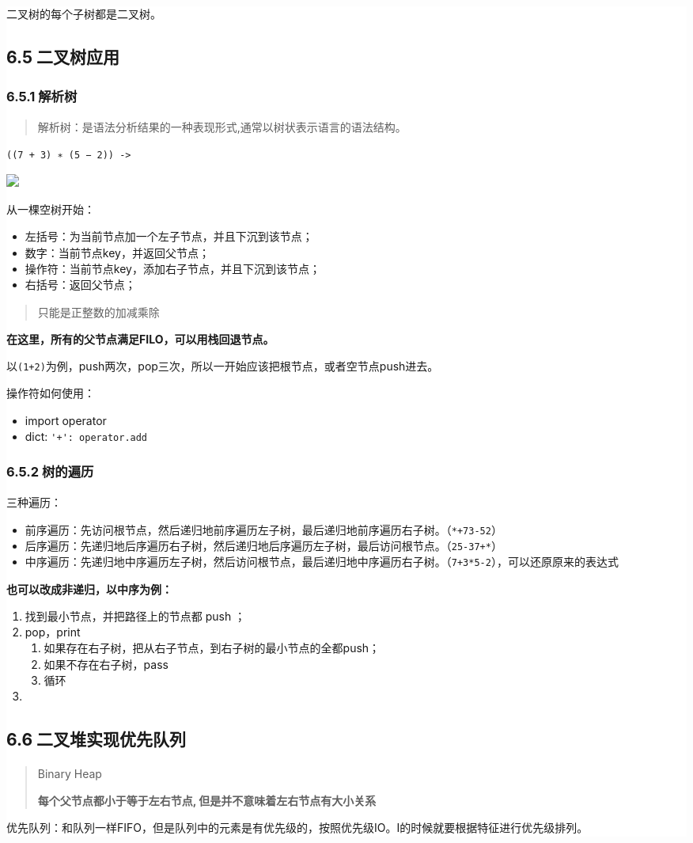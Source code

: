 二叉树的每个子树都是二叉树。

## 6.5 二叉树应用

### 6.5.1 解析树

> 解析树：是语法分析结果的一种表现形式,通常以树状表示语言的语法结构。

`((7 + 3) ∗ (5 − 2)) ->`  

![](https://i.imgur.com/m7DoslL.png)

从一棵空树开始：

- 左括号：为当前节点加一个左子节点，并且下沉到该节点；
- 数字：当前节点key，并返回父节点；
- 操作符：当前节点key，添加右子节点，并且下沉到该节点；
- 右括号：返回父节点；

> 只能是正整数的加减乘除

**在这里，所有的父节点满足FILO，可以用栈回退节点。**

以`(1+2)`为例，push两次，pop三次，所以一开始应该把根节点，或者空节点push进去。

操作符如何使用：

- import operator
- dict: `'+': operator.add`

### 6.5.2 树的遍历

三种遍历：

- 前序遍历：先访问根节点，然后递归地前序遍历左子树，最后递归地前序遍历右子树。（`*+73-52`）
- 后序遍历：先递归地后序遍历右子树，然后递归地后序遍历左子树，最后访问根节点。（`25-37+*`）
- 中序遍历：先递归地中序遍历左子树，然后访问根节点，最后递归地中序遍历右子树。（`7+3*5-2`），可以还原原来的表达式

**也可以改成非递归，以中序为例：**

1. 找到最小节点，并把路径上的节点都 push ；
2. pop，print
   1. 如果存在右子树，把从右子节点，到右子树的最小节点的全都push；
   2. 如果不存在右子树，pass
   3. 循环
3. 



## 6.6 二叉堆实现优先队列

> Binary Heap
>
> **每个父节点都小于等于左右节点, 但是并不意味着左右节点有大小关系**

优先队列：和队列一样FIFO，但是队列中的元素是有优先级的，按照优先级IO。I的时候就要根据特征进行优先级排列。
